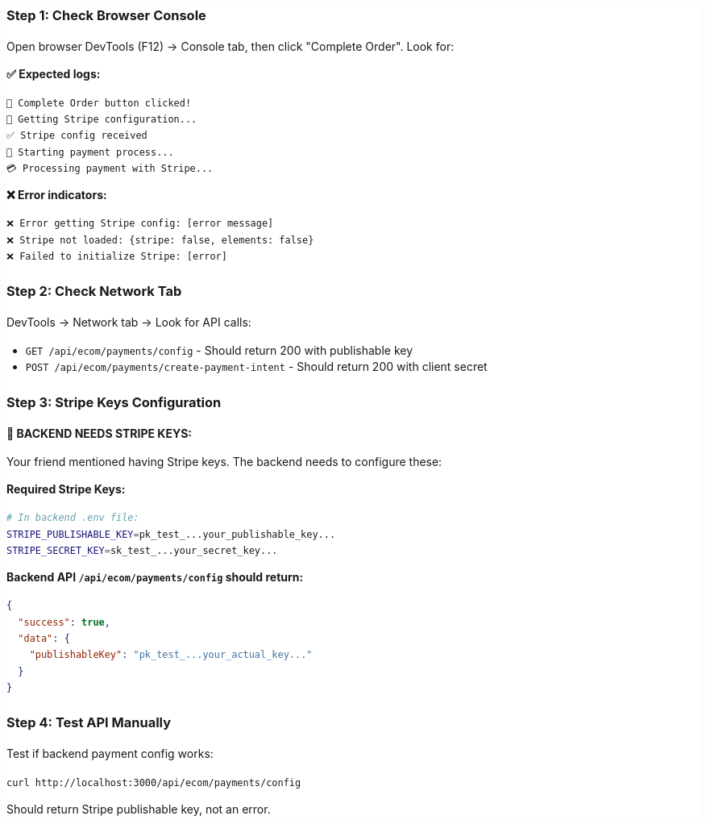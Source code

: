 ### **Step 1: Check Browser Console**
Open browser DevTools (F12) → Console tab, then click "Complete Order". Look for:

**✅ Expected logs:**
```
🔘 Complete Order button clicked!
🔑 Getting Stripe configuration...
✅ Stripe config received
🚀 Starting payment process...
💳 Processing payment with Stripe...
```

**❌ Error indicators:**
```
❌ Error getting Stripe config: [error message]
❌ Stripe not loaded: {stripe: false, elements: false}
❌ Failed to initialize Stripe: [error]
```

### **Step 2: Check Network Tab**
DevTools → Network tab → Look for API calls:
- `GET /api/ecom/payments/config` - Should return 200 with publishable key
- `POST /api/ecom/payments/create-payment-intent` - Should return 200 with client secret

### **Step 3: Stripe Keys Configuration**

**🔑 BACKEND NEEDS STRIPE KEYS:**

Your friend mentioned having Stripe keys. The backend needs to configure these:

**Required Stripe Keys:**
```bash
# In backend .env file:
STRIPE_PUBLISHABLE_KEY=pk_test_...your_publishable_key...
STRIPE_SECRET_KEY=sk_test_...your_secret_key...
```

**Backend API `/api/ecom/payments/config` should return:**
```json
{
  "success": true,
  "data": {
    "publishableKey": "pk_test_...your_actual_key..."
  }
}
```

### **Step 4: Test API Manually**
Test if backend payment config works:
```bash
curl http://localhost:3000/api/ecom/payments/config
```

Should return Stripe publishable key, not an error.
